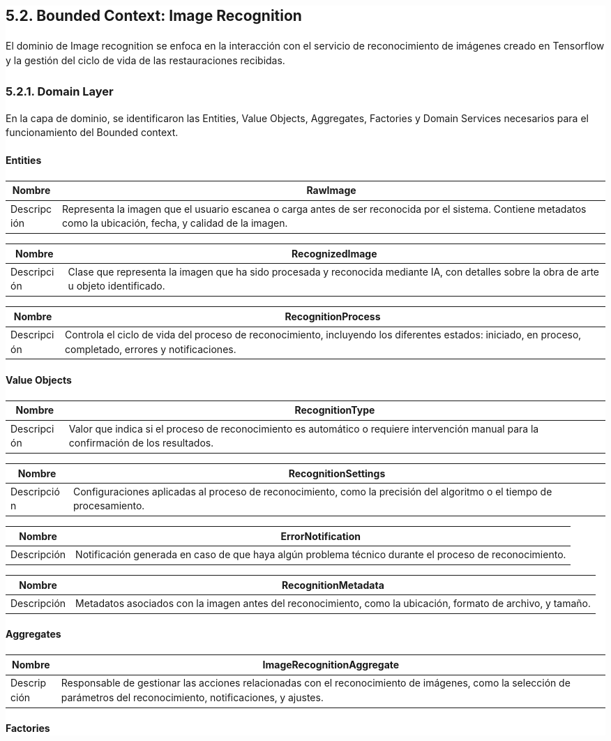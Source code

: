 ## 5.2. Bounded Context: Image Recognition

El dominio de Image recognition se enfoca en la interacción con el servicio de reconocimiento de imágenes creado en Tensorflow y la gestión del ciclo de vida de las restauraciones recibidas.

### 5.2.1. Domain Layer

En la capa de dominio, se identificaron las Entities, Value Objects, Aggregates, Factories y Domain Services necesarios para el funcionamiento del Bounded context.

#### Entities

| Nombre      | RawImage                                                                                                                                                         |
| ----------- | ---------------------------------------------------------------------------------------------------------------------------------------------------------------- |
| Descripción | Representa la imagen que el usuario escanea o carga antes de ser reconocida por el sistema. Contiene metadatos como la ubicación, fecha, y calidad de la imagen. |

| Nombre      | RecognizedImage                                                                                                                          |
| ----------- | ---------------------------------------------------------------------------------------------------------------------------------------- |
| Descripción | Clase que representa la imagen que ha sido procesada y reconocida mediante IA, con detalles sobre la obra de arte u objeto identificado. |

| Nombre      | RecognitionProcess                                                                                                                                      |
| ----------- | ------------------------------------------------------------------------------------------------------------------------------------------------------- |
| Descripción | Controla el ciclo de vida del proceso de reconocimiento, incluyendo los diferentes estados: iniciado, en proceso, completado, errores y notificaciones. |

#### Value Objects

| Nombre      | RecognitionType                                                                                                                       |
| ----------- | ------------------------------------------------------------------------------------------------------------------------------------- |
| Descripción | Valor que indica si el proceso de reconocimiento es automático o requiere intervención manual para la confirmación de los resultados. |

| Nombre      | RecognitionSettings                                                                                                   |
| ----------- | --------------------------------------------------------------------------------------------------------------------- |
| Descripción | Configuraciones aplicadas al proceso de reconocimiento, como la precisión del algoritmo o el tiempo de procesamiento. |

| Nombre      | ErrorNotification                                                                                      |
| ----------- | ------------------------------------------------------------------------------------------------------ |
| Descripción | Notificación generada en caso de que haya algún problema técnico durante el proceso de reconocimiento. |

| Nombre      | RecognitionMetadata                                                                                          |
| ----------- | ------------------------------------------------------------------------------------------------------------ |
| Descripción | Metadatos asociados con la imagen antes del reconocimiento, como la ubicación, formato de archivo, y tamaño. |

#### Aggregates

| Nombre      | ImageRecognitionAggregate                                                                                                                                            |
| ----------- | -------------------------------------------------------------------------------------------------------------------------------------------------------------------- |
| Descripción | Responsable de gestionar las acciones relacionadas con el reconocimiento de imágenes, como la selección de parámetros del reconocimiento, notificaciones, y ajustes. |

#### Factories
